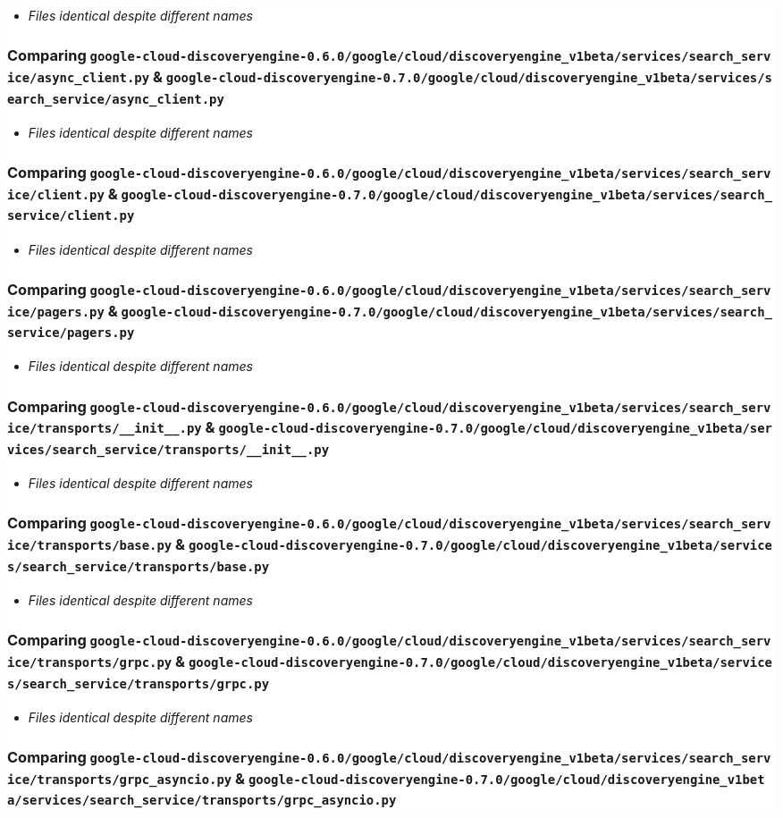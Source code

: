  * *Files identical despite different names*

### Comparing `google-cloud-discoveryengine-0.6.0/google/cloud/discoveryengine_v1beta/services/search_service/async_client.py` & `google-cloud-discoveryengine-0.7.0/google/cloud/discoveryengine_v1beta/services/search_service/async_client.py`

 * *Files identical despite different names*

### Comparing `google-cloud-discoveryengine-0.6.0/google/cloud/discoveryengine_v1beta/services/search_service/client.py` & `google-cloud-discoveryengine-0.7.0/google/cloud/discoveryengine_v1beta/services/search_service/client.py`

 * *Files identical despite different names*

### Comparing `google-cloud-discoveryengine-0.6.0/google/cloud/discoveryengine_v1beta/services/search_service/pagers.py` & `google-cloud-discoveryengine-0.7.0/google/cloud/discoveryengine_v1beta/services/search_service/pagers.py`

 * *Files identical despite different names*

### Comparing `google-cloud-discoveryengine-0.6.0/google/cloud/discoveryengine_v1beta/services/search_service/transports/__init__.py` & `google-cloud-discoveryengine-0.7.0/google/cloud/discoveryengine_v1beta/services/search_service/transports/__init__.py`

 * *Files identical despite different names*

### Comparing `google-cloud-discoveryengine-0.6.0/google/cloud/discoveryengine_v1beta/services/search_service/transports/base.py` & `google-cloud-discoveryengine-0.7.0/google/cloud/discoveryengine_v1beta/services/search_service/transports/base.py`

 * *Files identical despite different names*

### Comparing `google-cloud-discoveryengine-0.6.0/google/cloud/discoveryengine_v1beta/services/search_service/transports/grpc.py` & `google-cloud-discoveryengine-0.7.0/google/cloud/discoveryengine_v1beta/services/search_service/transports/grpc.py`

 * *Files identical despite different names*

### Comparing `google-cloud-discoveryengine-0.6.0/google/cloud/discoveryengine_v1beta/services/search_service/transports/grpc_asyncio.py` & `google-cloud-discoveryengine-0.7.0/google/cloud/discoveryengine_v1beta/services/search_service/transports/grpc_asyncio.py`
